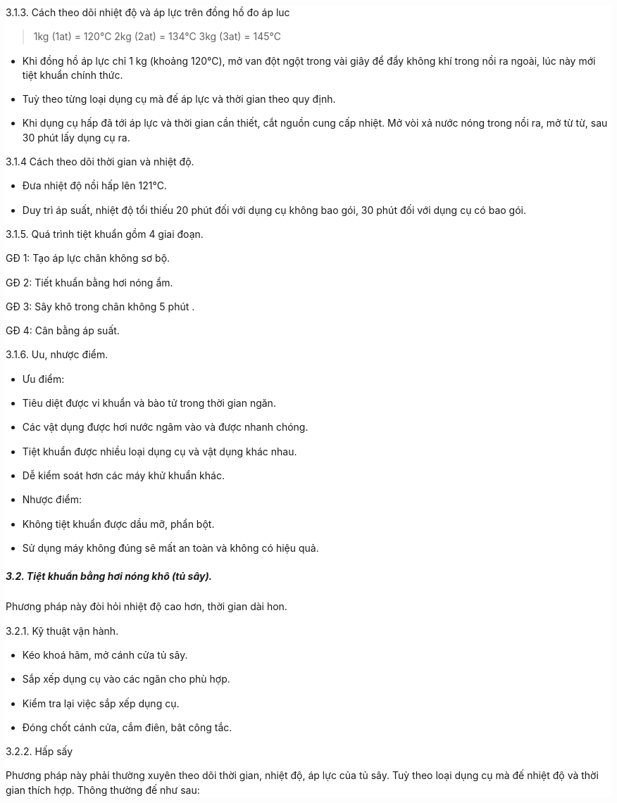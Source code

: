 3.1.3. Cách theo dõi nhiệt độ và áp lực trên đồng hồ đo áp luc

> 1kg (1at) = 120°C 2kg (2at) = 134°C 3kg (3at) = 145°C

- Khi đồng hồ áp lực chỉ 1 kg (khoảng 120℃), mở van đột ngột trong vài giây để đẩy không khí trong nồi ra ngoài, lúc này mới tiệt khuẩn chính thức.

- Tuỳ theo từng loại dụng cụ mà đế áp lực và thời gian theo quy định.

- Khi dụng cụ hấp đã tới áp lực và thời gian cần thiết, cắt nguồn cung cấp nhiệt. Mở vòi xả nước nóng trong nồi ra, mở từ từ, sau 30 phút lấy dụng cụ ra.

3.1.4 Cách theo dõi thời gian và nhiệt độ.

- Đưa nhiệt độ nồi hấp lên 121°C.

- Duy trì áp suất, nhiệt độ tổi thiếu 20 phút đối với dụng cụ không bao gói, 30 phút đối với dụng cụ có bao gói.

3.1.5. Quá trình tiệt khuẩn gồm 4 giai đoạn.

GĐ 1: Tạo áp lực chân không sơ bộ.

GĐ 2: Tiết khuẩn bằng hơi nóng ẩm.

GĐ 3: Sây khô trong chân không 5 phút .

GĐ 4: Cân bằng áp suất.

3.1.6. Uu, nhược điểm.

- Ưu điểm:

+ Tiêu diệt được vi khuẩn và bào tử trong thời gian ngăn.

+ Các vật dụng được hơi nước ngâm vào và được nhanh chóng.

+ Tiệt khuẩn được nhiều loại dụng cụ và vật dụng khác nhau.

+ Dễ kiểm soát hơn các máy khử khuẩn khác.

- Nhược điểm:

+ Không tiệt khuẩn được dầu mỡ, phẩn bột.

+ Sử dụng máy không đúng sẽ mất an toàn và không có hiệu quả.

##### 3.2. Tiệt khuẩn bằng hơi nóng khô (tủ sây).

Phương pháp này đòi hỏi nhiệt độ cao hơn, thời gian dài hon.

3.2.1. Kỹ thuật vận hành.

- Kéo khoá hãm, mở cánh cửa tủ sây.

- Sắp xếp dụng cụ vào các ngăn cho phù hợp.

- Kiểm tra lại việc sắp xếp dụng cụ.

- Đóng chốt cánh cửa, cắm điên, bât công tắc.

3.2.2. Hấp sấy

Phương pháp này phải thường xuyên theo dõi thời gian, nhiệt độ, áp lực của tủ sây. Tuỳ theo loại dụng cụ mà đế nhiệt độ và thời gian thích hợp. Thông thường đế như sau:
